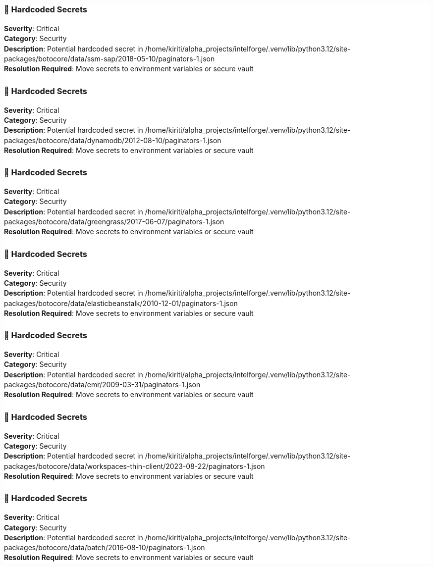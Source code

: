 ### 🔴 Hardcoded Secrets

**Severity**: Critical  
**Category**: Security  
**Description**: Potential hardcoded secret in /home/kiriti/alpha_projects/intelforge/.venv/lib/python3.12/site-packages/botocore/data/ssm-sap/2018-05-10/paginators-1.json  
**Resolution Required**: Move secrets to environment variables or secure vault  

### 🔴 Hardcoded Secrets

**Severity**: Critical  
**Category**: Security  
**Description**: Potential hardcoded secret in /home/kiriti/alpha_projects/intelforge/.venv/lib/python3.12/site-packages/botocore/data/dynamodb/2012-08-10/paginators-1.json  
**Resolution Required**: Move secrets to environment variables or secure vault  

### 🔴 Hardcoded Secrets

**Severity**: Critical  
**Category**: Security  
**Description**: Potential hardcoded secret in /home/kiriti/alpha_projects/intelforge/.venv/lib/python3.12/site-packages/botocore/data/greengrass/2017-06-07/paginators-1.json  
**Resolution Required**: Move secrets to environment variables or secure vault  

### 🔴 Hardcoded Secrets

**Severity**: Critical  
**Category**: Security  
**Description**: Potential hardcoded secret in /home/kiriti/alpha_projects/intelforge/.venv/lib/python3.12/site-packages/botocore/data/elasticbeanstalk/2010-12-01/paginators-1.json  
**Resolution Required**: Move secrets to environment variables or secure vault  

### 🔴 Hardcoded Secrets

**Severity**: Critical  
**Category**: Security  
**Description**: Potential hardcoded secret in /home/kiriti/alpha_projects/intelforge/.venv/lib/python3.12/site-packages/botocore/data/emr/2009-03-31/paginators-1.json  
**Resolution Required**: Move secrets to environment variables or secure vault  

### 🔴 Hardcoded Secrets

**Severity**: Critical  
**Category**: Security  
**Description**: Potential hardcoded secret in /home/kiriti/alpha_projects/intelforge/.venv/lib/python3.12/site-packages/botocore/data/workspaces-thin-client/2023-08-22/paginators-1.json  
**Resolution Required**: Move secrets to environment variables or secure vault  

### 🔴 Hardcoded Secrets

**Severity**: Critical  
**Category**: Security  
**Description**: Potential hardcoded secret in /home/kiriti/alpha_projects/intelforge/.venv/lib/python3.12/site-packages/botocore/data/batch/2016-08-10/paginators-1.json  
**Resolution Required**: Move secrets to environment variables or secure vault  

